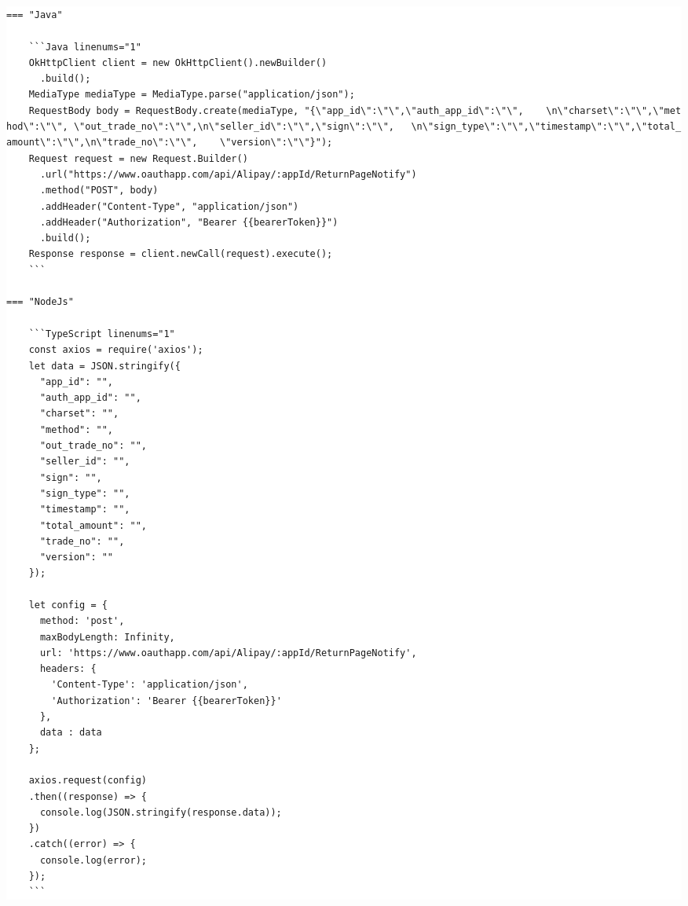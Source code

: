     === "Java"

        ```Java linenums="1"
        OkHttpClient client = new OkHttpClient().newBuilder()
          .build();
        MediaType mediaType = MediaType.parse("application/json");
        RequestBody body = RequestBody.create(mediaType, "{\"app_id\":\"\",\"auth_app_id\":\"\",    \n\"charset\":\"\",\"method\":\"\", \"out_trade_no\":\"\",\n\"seller_id\":\"\",\"sign\":\"\",   \n\"sign_type\":\"\",\"timestamp\":\"\",\"total_amount\":\"\",\n\"trade_no\":\"\",    \"version\":\"\"}");
        Request request = new Request.Builder()
          .url("https://www.oauthapp.com/api/Alipay/:appId/ReturnPageNotify")
          .method("POST", body)
          .addHeader("Content-Type", "application/json")
          .addHeader("Authorization", "Bearer {{bearerToken}}")
          .build();
        Response response = client.newCall(request).execute();
        ```

    === "NodeJs"

        ```TypeScript linenums="1"
        const axios = require('axios');
        let data = JSON.stringify({
          "app_id": "",
          "auth_app_id": "",
          "charset": "",
          "method": "",
          "out_trade_no": "",
          "seller_id": "",
          "sign": "",
          "sign_type": "",
          "timestamp": "",
          "total_amount": "",
          "trade_no": "",
          "version": ""
        });

        let config = {
          method: 'post',
          maxBodyLength: Infinity,
          url: 'https://www.oauthapp.com/api/Alipay/:appId/ReturnPageNotify',
          headers: { 
            'Content-Type': 'application/json', 
            'Authorization': 'Bearer {{bearerToken}}'
          },
          data : data
        };

        axios.request(config)
        .then((response) => {
          console.log(JSON.stringify(response.data));
        })
        .catch((error) => {
          console.log(error);
        });
        ```
